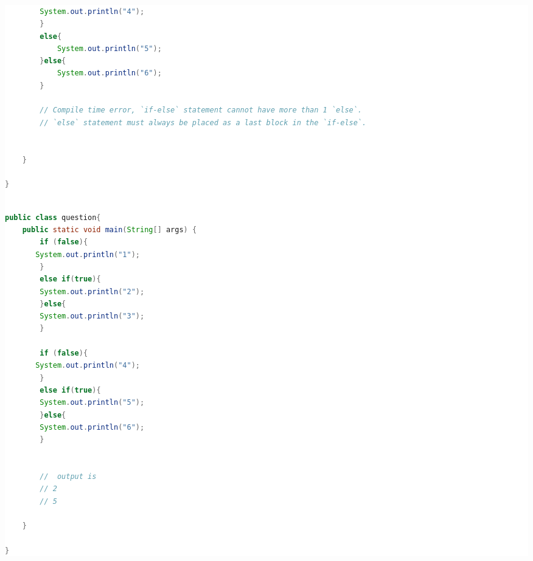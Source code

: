 ```java
        System.out.println("4");
        }
        else{ 
            System.out.println("5"); 
        }else{
            System.out.println("6");
        }
        
        // Compile time error, `if-else` statement cannot have more than 1 `else`.
        // `else` statement must always be placed as a last block in the `if-else`. 
        
        
    }
    
}

```

```java

public class question{
    public static void main(String[] args) {
        if (false){
       System.out.println("1"); 
        }
        else if(true){
        System.out.println("2");
        }else{
        System.out.println("3");
        }
       
        if (false){
       System.out.println("4"); 
        }
        else if(true){
        System.out.println("5");
        }else{
        System.out.println("6");
        }
       
        
        //  output is 
        // 2
        // 5
         
    }
    
}
```







